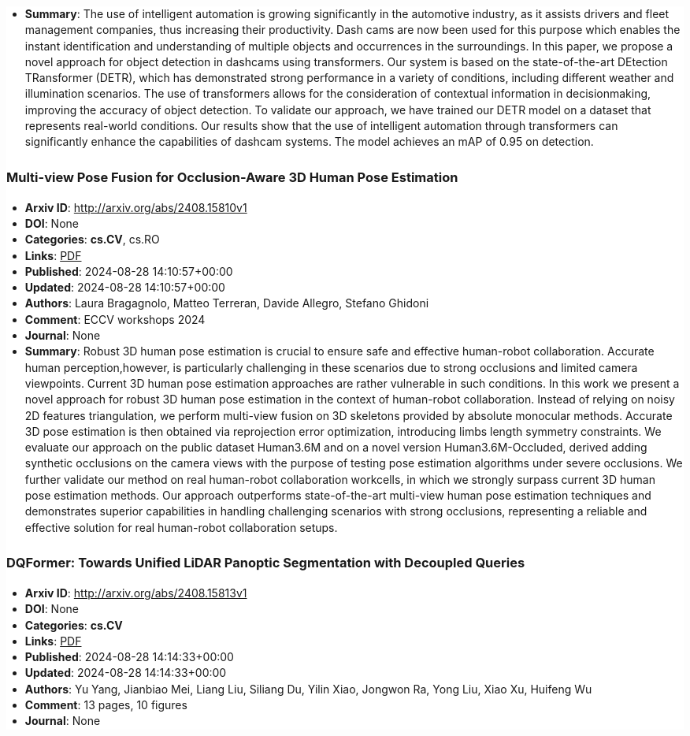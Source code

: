 - **Summary**: The use of intelligent automation is growing significantly in the automotive industry, as it assists drivers and fleet management companies, thus increasing their productivity. Dash cams are now been used for this purpose which enables the instant identification and understanding of multiple objects and occurrences in the surroundings. In this paper, we propose a novel approach for object detection in dashcams using transformers. Our system is based on the state-of-the-art DEtection TRansformer (DETR), which has demonstrated strong performance in a variety of conditions, including different weather and illumination scenarios. The use of transformers allows for the consideration of contextual information in decisionmaking, improving the accuracy of object detection. To validate our approach, we have trained our DETR model on a dataset that represents real-world conditions. Our results show that the use of intelligent automation through transformers can significantly enhance the capabilities of dashcam systems. The model achieves an mAP of 0.95 on detection.



### Multi-view Pose Fusion for Occlusion-Aware 3D Human Pose Estimation
- **Arxiv ID**: http://arxiv.org/abs/2408.15810v1
- **DOI**: None
- **Categories**: **cs.CV**, cs.RO
- **Links**: [PDF](http://arxiv.org/pdf/2408.15810v1)
- **Published**: 2024-08-28 14:10:57+00:00
- **Updated**: 2024-08-28 14:10:57+00:00
- **Authors**: Laura Bragagnolo, Matteo Terreran, Davide Allegro, Stefano Ghidoni
- **Comment**: ECCV workshops 2024
- **Journal**: None
- **Summary**: Robust 3D human pose estimation is crucial to ensure safe and effective human-robot collaboration. Accurate human perception,however, is particularly challenging in these scenarios due to strong occlusions and limited camera viewpoints. Current 3D human pose estimation approaches are rather vulnerable in such conditions. In this work we present a novel approach for robust 3D human pose estimation in the context of human-robot collaboration. Instead of relying on noisy 2D features triangulation, we perform multi-view fusion on 3D skeletons provided by absolute monocular methods. Accurate 3D pose estimation is then obtained via reprojection error optimization, introducing limbs length symmetry constraints. We evaluate our approach on the public dataset Human3.6M and on a novel version Human3.6M-Occluded, derived adding synthetic occlusions on the camera views with the purpose of testing pose estimation algorithms under severe occlusions. We further validate our method on real human-robot collaboration workcells, in which we strongly surpass current 3D human pose estimation methods. Our approach outperforms state-of-the-art multi-view human pose estimation techniques and demonstrates superior capabilities in handling challenging scenarios with strong occlusions, representing a reliable and effective solution for real human-robot collaboration setups.



### DQFormer: Towards Unified LiDAR Panoptic Segmentation with Decoupled Queries
- **Arxiv ID**: http://arxiv.org/abs/2408.15813v1
- **DOI**: None
- **Categories**: **cs.CV**
- **Links**: [PDF](http://arxiv.org/pdf/2408.15813v1)
- **Published**: 2024-08-28 14:14:33+00:00
- **Updated**: 2024-08-28 14:14:33+00:00
- **Authors**: Yu Yang, Jianbiao Mei, Liang Liu, Siliang Du, Yilin Xiao, Jongwon Ra, Yong Liu, Xiao Xu, Huifeng Wu
- **Comment**: 13 pages, 10 figures
- **Journal**: None